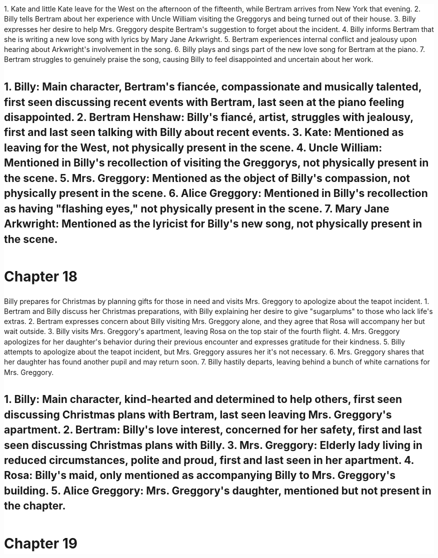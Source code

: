 <events>
1. Kate and little Kate leave for the West on the afternoon of the fifteenth, while Bertram arrives from New York that evening.
2. Billy tells Bertram about her experience with Uncle William visiting the Greggorys and being turned out of their house.
3. Billy expresses her desire to help Mrs. Greggory despite Bertram's suggestion to forget about the incident.
4. Billy informs Bertram that she is writing a new love song with lyrics by Mary Jane Arkwright.
5. Bertram experiences internal conflict and jealousy upon hearing about Arkwright's involvement in the song.
6. Billy plays and sings part of the new love song for Bertram at the piano.
7. Bertram struggles to genuinely praise the song, causing Billy to feel disappointed and uncertain about her work.
</events>

<characters>1. Billy: Main character, Bertram's fiancée, compassionate and musically talented, first seen discussing recent events with Bertram, last seen at the piano feeling disappointed.
2. Bertram Henshaw: Billy's fiancé, artist, struggles with jealousy, first and last seen talking with Billy about recent events.
3. Kate: Mentioned as leaving for the West, not physically present in the scene.
4. Uncle William: Mentioned in Billy's recollection of visiting the Greggorys, not physically present in the scene.
5. Mrs. Greggory: Mentioned as the object of Billy's compassion, not physically present in the scene.
6. Alice Greggory: Mentioned in Billy's recollection as having "flashing eyes," not physically present in the scene.
7. Mary Jane Arkwright: Mentioned as the lyricist for Billy's new song, not physically present in the scene.</characters>
----------------
# Chapter 18
<synopsis>
Billy prepares for Christmas by planning gifts for those in need and visits Mrs. Greggory to apologize about the teapot incident.
</synopsis>

<events>
1. Bertram and Billy discuss her Christmas preparations, with Billy explaining her desire to give "sugarplums" to those who lack life's extras.
2. Bertram expresses concern about Billy visiting Mrs. Greggory alone, and they agree that Rosa will accompany her but wait outside.
3. Billy visits Mrs. Greggory's apartment, leaving Rosa on the top stair of the fourth flight.
4. Mrs. Greggory apologizes for her daughter's behavior during their previous encounter and expresses gratitude for their kindness.
5. Billy attempts to apologize about the teapot incident, but Mrs. Greggory assures her it's not necessary.
6. Mrs. Greggory shares that her daughter has found another pupil and may return soon.
7. Billy hastily departs, leaving behind a bunch of white carnations for Mrs. Greggory.
</events>

<characters>1. Billy: Main character, kind-hearted and determined to help others, first seen discussing Christmas plans with Bertram, last seen leaving Mrs. Greggory's apartment.
2. Bertram: Billy's love interest, concerned for her safety, first and last seen discussing Christmas plans with Billy.
3. Mrs. Greggory: Elderly lady living in reduced circumstances, polite and proud, first and last seen in her apartment.
4. Rosa: Billy's maid, only mentioned as accompanying Billy to Mrs. Greggory's building.
5. Alice Greggory: Mrs. Greggory's daughter, mentioned but not present in the chapter.</characters>
----------------
# Chapter 19
<synopsis>